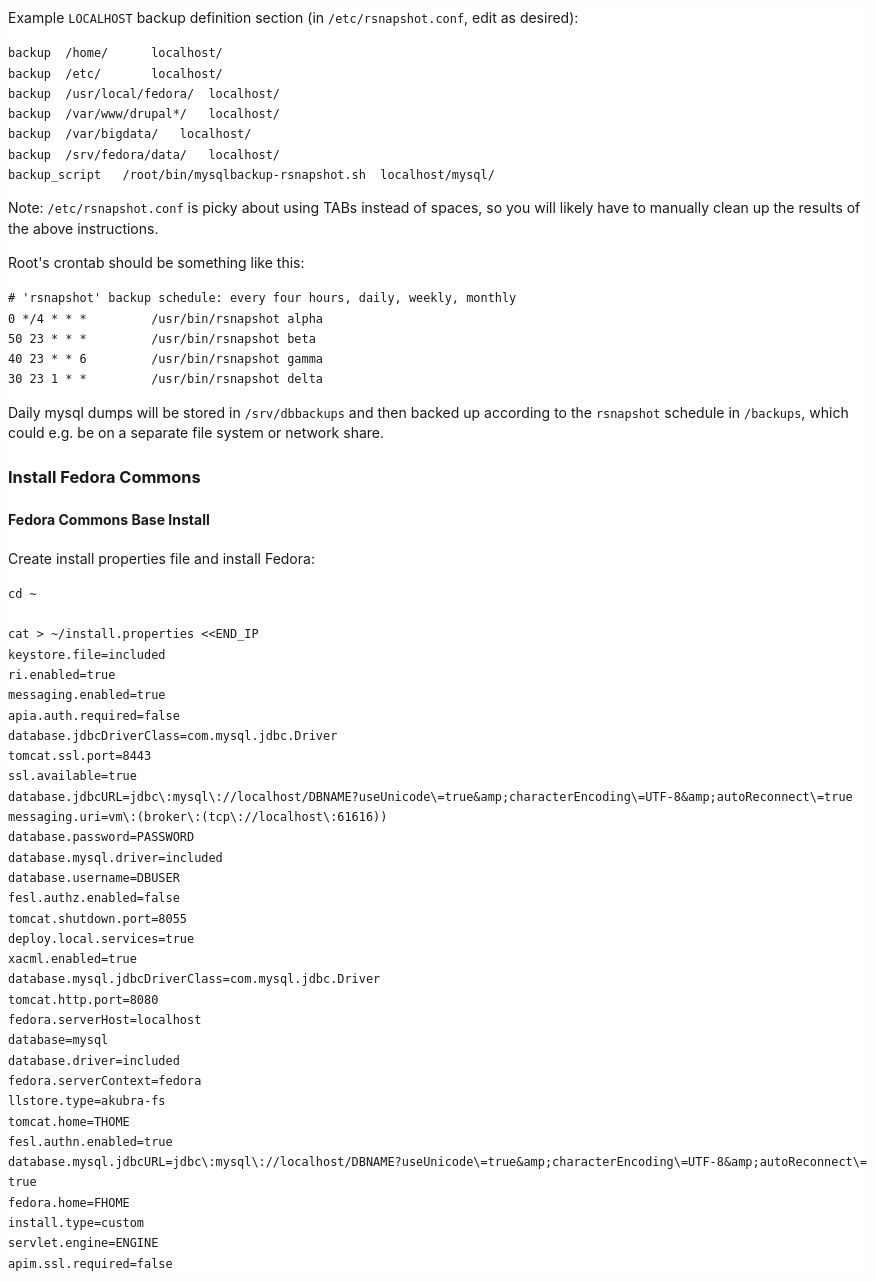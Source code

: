 Example `LOCALHOST` backup definition section (in `/etc/rsnapshot.conf`, edit as desired):
```
backup	/home/		localhost/
backup	/etc/		localhost/
backup	/usr/local/fedora/	localhost/
backup	/var/www/drupal*/	localhost/
backup	/var/bigdata/	localhost/
backup	/srv/fedora/data/	localhost/
backup_script	/root/bin/mysqlbackup-rsnapshot.sh	localhost/mysql/
```
Note: `/etc/rsnapshot.conf` is picky about using TABs instead of spaces, so you will likely have to manually clean up the results of the above instructions.

Root's crontab should be something like this:
```
# 'rsnapshot' backup schedule: every four hours, daily, weekly, monthly
0 */4 * * *         /usr/bin/rsnapshot alpha
50 23 * * *         /usr/bin/rsnapshot beta
40 23 * * 6         /usr/bin/rsnapshot gamma
30 23 1 * *         /usr/bin/rsnapshot delta
```

Daily mysql dumps will be stored in `/srv/dbbackups` and then backed up according to the `rsnapshot` schedule in `/backups`, which could e.g. be on a separate file system or network share.

### Install Fedora Commons <a id="fedora"></a>

#### Fedora Commons Base Install  <a id="fedora-base"></a>

Create install properties file and install Fedora:
```
cd ~ 

cat > ~/install.properties <<END_IP
keystore.file=included
ri.enabled=true
messaging.enabled=true
apia.auth.required=false
database.jdbcDriverClass=com.mysql.jdbc.Driver
tomcat.ssl.port=8443
ssl.available=true
database.jdbcURL=jdbc\:mysql\://localhost/DBNAME?useUnicode\=true&amp;characterEncoding\=UTF-8&amp;autoReconnect\=true
messaging.uri=vm\:(broker\:(tcp\://localhost\:61616))
database.password=PASSWORD
database.mysql.driver=included
database.username=DBUSER
fesl.authz.enabled=false
tomcat.shutdown.port=8055
deploy.local.services=true
xacml.enabled=true
database.mysql.jdbcDriverClass=com.mysql.jdbc.Driver
tomcat.http.port=8080
fedora.serverHost=localhost
database=mysql
database.driver=included
fedora.serverContext=fedora
llstore.type=akubra-fs
tomcat.home=THOME
fesl.authn.enabled=true
database.mysql.jdbcURL=jdbc\:mysql\://localhost/DBNAME?useUnicode\=true&amp;characterEncoding\=UTF-8&amp;autoReconnect\=true
fedora.home=FHOME
install.type=custom
servlet.engine=ENGINE
apim.ssl.required=false
```